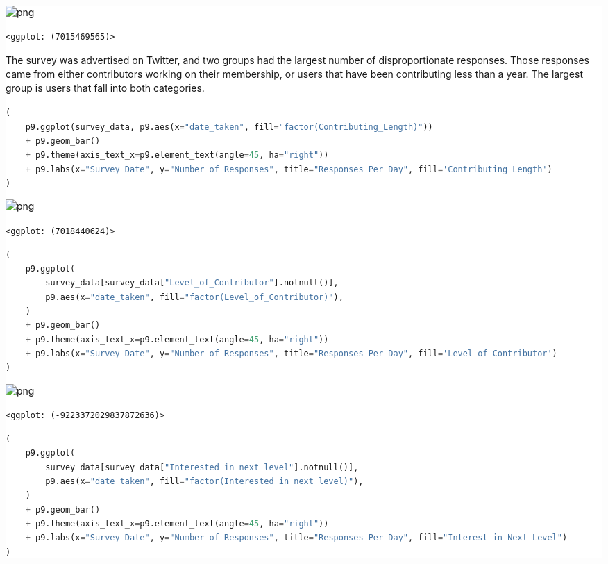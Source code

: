 
![png](analysis_files/analysis_10_0.png)





    <ggplot: (7015469565)>



The survey was advertised on Twitter, and two groups had the largest number of disproportionate responses. Those responses came from either contributors working on their membership, or users that have been contributing less than a year. The largest group is users that fall into both categories.


```python
(
    p9.ggplot(survey_data, p9.aes(x="date_taken", fill="factor(Contributing_Length)"))
    + p9.geom_bar()
    + p9.theme(axis_text_x=p9.element_text(angle=45, ha="right"))
    + p9.labs(x="Survey Date", y="Number of Responses", title="Responses Per Day", fill='Contributing Length')
)
```


![png](analysis_files/analysis_12_0.png)





    <ggplot: (7018440624)>




```python
(
    p9.ggplot(
        survey_data[survey_data["Level_of_Contributor"].notnull()],
        p9.aes(x="date_taken", fill="factor(Level_of_Contributor)"),
    )
    + p9.geom_bar()
    + p9.theme(axis_text_x=p9.element_text(angle=45, ha="right"))
    + p9.labs(x="Survey Date", y="Number of Responses", title="Responses Per Day", fill='Level of Contributor')
)
```


![png](analysis_files/analysis_13_0.png)





    <ggplot: (-9223372029837872636)>




```python
(
    p9.ggplot(
        survey_data[survey_data["Interested_in_next_level"].notnull()],
        p9.aes(x="date_taken", fill="factor(Interested_in_next_level)"),
    )
    + p9.geom_bar()
    + p9.theme(axis_text_x=p9.element_text(angle=45, ha="right"))
    + p9.labs(x="Survey Date", y="Number of Responses", title="Responses Per Day", fill="Interest in Next Level")
)
```
